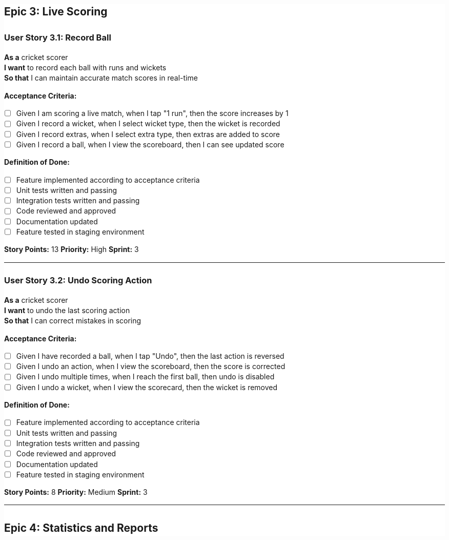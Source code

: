 ## Epic 3: Live Scoring

### User Story 3.1: Record Ball
**As a** cricket scorer  
**I want** to record each ball with runs and wickets  
**So that** I can maintain accurate match scores in real-time

**Acceptance Criteria:**
- [ ] Given I am scoring a live match, when I tap "1 run", then the score increases by 1
- [ ] Given I record a wicket, when I select wicket type, then the wicket is recorded
- [ ] Given I record extras, when I select extra type, then extras are added to score
- [ ] Given I record a ball, when I view the scoreboard, then I can see updated score

**Definition of Done:**
- [ ] Feature implemented according to acceptance criteria
- [ ] Unit tests written and passing
- [ ] Integration tests written and passing
- [ ] Code reviewed and approved
- [ ] Documentation updated
- [ ] Feature tested in staging environment

**Story Points:** 13
**Priority:** High
**Sprint:** 3

---

### User Story 3.2: Undo Scoring Action
**As a** cricket scorer  
**I want** to undo the last scoring action  
**So that** I can correct mistakes in scoring

**Acceptance Criteria:**
- [ ] Given I have recorded a ball, when I tap "Undo", then the last action is reversed
- [ ] Given I undo an action, when I view the scoreboard, then the score is corrected
- [ ] Given I undo multiple times, when I reach the first ball, then undo is disabled
- [ ] Given I undo a wicket, when I view the scorecard, then the wicket is removed

**Definition of Done:**
- [ ] Feature implemented according to acceptance criteria
- [ ] Unit tests written and passing
- [ ] Integration tests written and passing
- [ ] Code reviewed and approved
- [ ] Documentation updated
- [ ] Feature tested in staging environment

**Story Points:** 8
**Priority:** Medium
**Sprint:** 3

---

## Epic 4: Statistics and Reports
